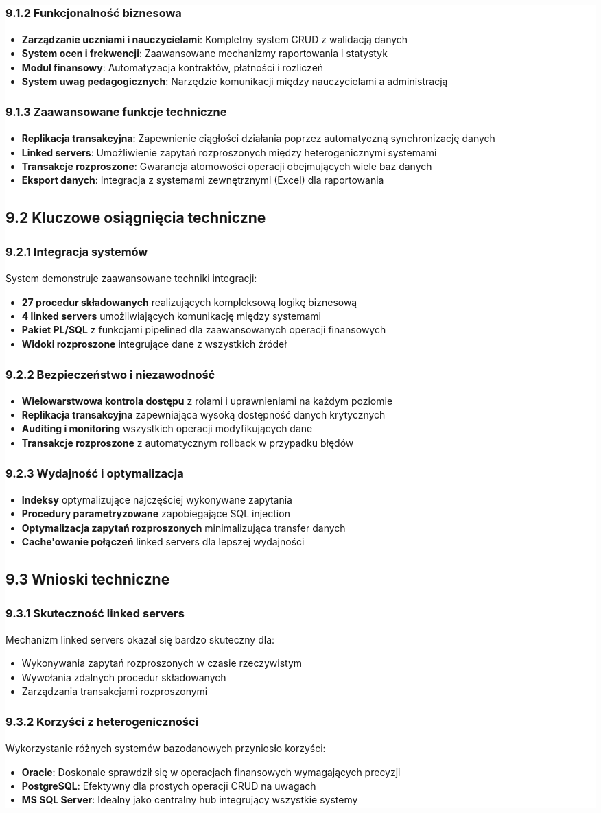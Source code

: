### 9.1.2 Funkcjonalność biznesowa
- **Zarządzanie uczniami i nauczycielami**: Kompletny system CRUD z walidacją danych
- **System ocen i frekwencji**: Zaawansowane mechanizmy raportowania i statystyk
- **Moduł finansowy**: Automatyzacja kontraktów, płatności i rozliczeń
- **System uwag pedagogicznych**: Narzędzie komunikacji między nauczycielami a administracją

### 9.1.3 Zaawansowane funkcje techniczne
- **Replikacja transakcyjna**: Zapewnienie ciągłości działania poprzez automatyczną synchronizację danych
- **Linked servers**: Umożliwienie zapytań rozproszonych między heterogenicznymi systemami
- **Transakcje rozproszone**: Gwarancja atomowości operacji obejmujących wiele baz danych
- **Eksport danych**: Integracja z systemami zewnętrznymi (Excel) dla raportowania

## 9.2 Kluczowe osiągnięcia techniczne

### 9.2.1 Integracja systemów
System demonstruje zaawansowane techniki integracji:
- **27 procedur składowanych** realizujących kompleksową logikę biznesową
- **4 linked servers** umożliwiających komunikację między systemami
- **Pakiet PL/SQL** z funkcjami pipelined dla zaawansowanych operacji finansowych
- **Widoki rozproszone** integrujące dane z wszystkich źródeł

### 9.2.2 Bezpieczeństwo i niezawodność
- **Wielowarstwowa kontrola dostępu** z rolami i uprawnieniami na każdym poziomie
- **Replikacja transakcyjna** zapewniająca wysoką dostępność danych krytycznych
- **Auditing i monitoring** wszystkich operacji modyfikujących dane
- **Transakcje rozproszone** z automatycznym rollback w przypadku błędów

### 9.2.3 Wydajność i optymalizacja
- **Indeksy** optymalizujące najczęściej wykonywane zapytania
- **Procedury parametryzowane** zapobiegające SQL injection
- **Optymalizacja zapytań rozproszonych** minimalizująca transfer danych
- **Cache'owanie połączeń** linked servers dla lepszej wydajności

## 9.3 Wnioski techniczne

### 9.3.1 Skuteczność linked servers
Mechanizm linked servers okazał się bardzo skuteczny dla:
- Wykonywania zapytań rozproszonych w czasie rzeczywistym
- Wywołania zdalnych procedur składowanych
- Zarządzania transakcjami rozproszonymi

### 9.3.2 Korzyści z heterogeniczności
Wykorzystanie różnych systemów bazodanowych przyniosło korzyści:
- **Oracle**: Doskonale sprawdził się w operacjach finansowych wymagających precyzji
- **PostgreSQL**: Efektywny dla prostych operacji CRUD na uwagach
- **MS SQL Server**: Idealny jako centralny hub integrujący wszystkie systemy
